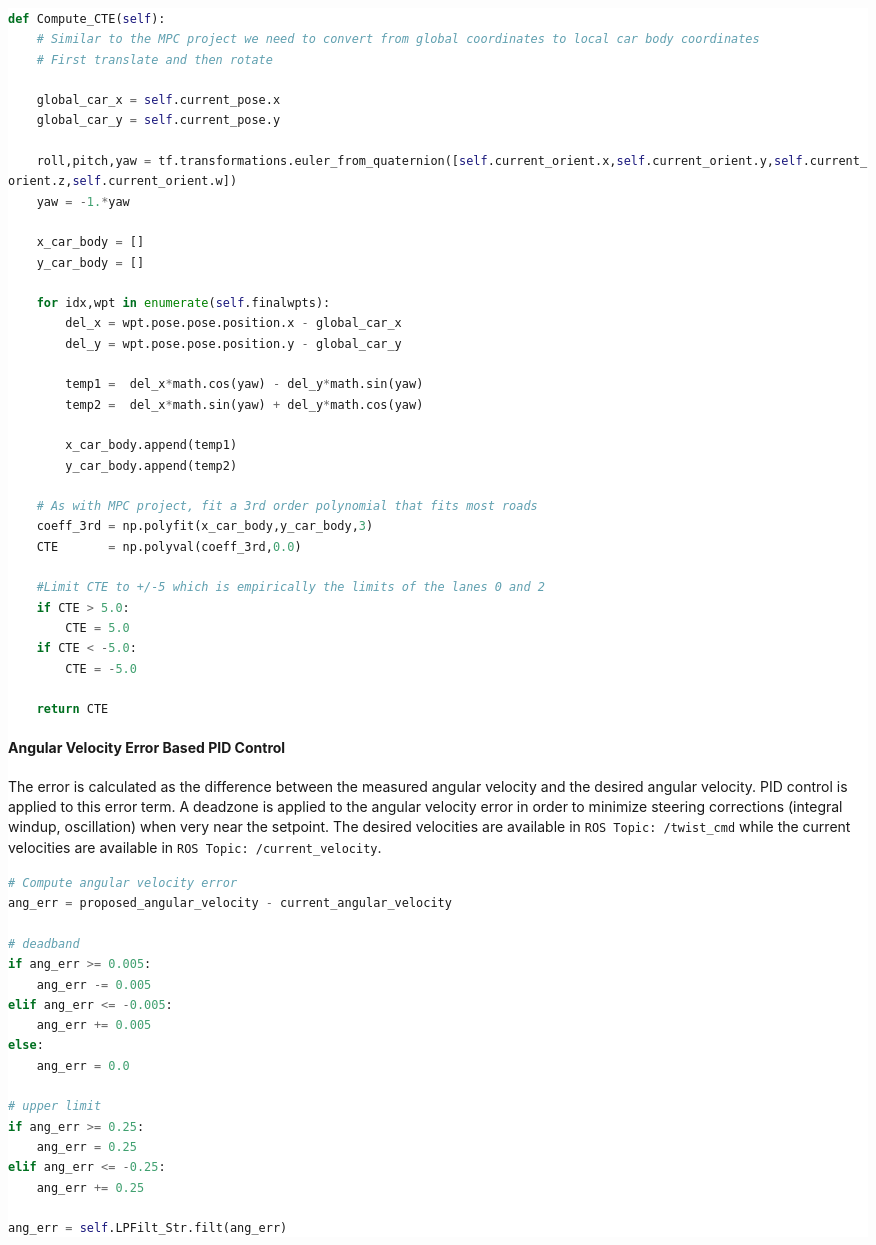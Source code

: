 ```Python
def Compute_CTE(self):
    # Similar to the MPC project we need to convert from global coordinates to local car body coordinates
    # First translate and then rotate
        
    global_car_x = self.current_pose.x
    global_car_y = self.current_pose.y
        
    roll,pitch,yaw = tf.transformations.euler_from_quaternion([self.current_orient.x,self.current_orient.y,self.current_orient.z,self.current_orient.w])
    yaw = -1.*yaw
        
    x_car_body = []
    y_car_body = []
        
    for idx,wpt in enumerate(self.finalwpts):
        del_x = wpt.pose.pose.position.x - global_car_x
        del_y = wpt.pose.pose.position.y - global_car_y
            
        temp1 =  del_x*math.cos(yaw) - del_y*math.sin(yaw)
        temp2 =  del_x*math.sin(yaw) + del_y*math.cos(yaw)
            
        x_car_body.append(temp1)
        y_car_body.append(temp2)
        
    # As with MPC project, fit a 3rd order polynomial that fits most roads    
    coeff_3rd = np.polyfit(x_car_body,y_car_body,3)       
    CTE       = np.polyval(coeff_3rd,0.0)
        
    #Limit CTE to +/-5 which is empirically the limits of the lanes 0 and 2
    if CTE > 5.0:
        CTE = 5.0
    if CTE < -5.0:
        CTE = -5.0       
        
    return CTE
```

#### Angular Velocity Error Based PID Control
The error is calculated as the difference between the measured angular velocity and the desired angular velocity.  PID control is applied to this error term.  A deadzone is applied to the angular velocity error in order to minimize steering corrections (integral windup, oscillation) when very near the setpoint.  The desired velocities are available in `ROS Topic: /twist_cmd` while the current velocities are available in `ROS Topic: /current_velocity`.

```Python
# Compute angular velocity error
ang_err = proposed_angular_velocity - current_angular_velocity

# deadband
if ang_err >= 0.005:
    ang_err -= 0.005
elif ang_err <= -0.005:
    ang_err += 0.005
else:
    ang_err = 0.0

# upper limit
if ang_err >= 0.25:
    ang_err = 0.25
elif ang_err <= -0.25:
    ang_err += 0.25

ang_err = self.LPFilt_Str.filt(ang_err)
```